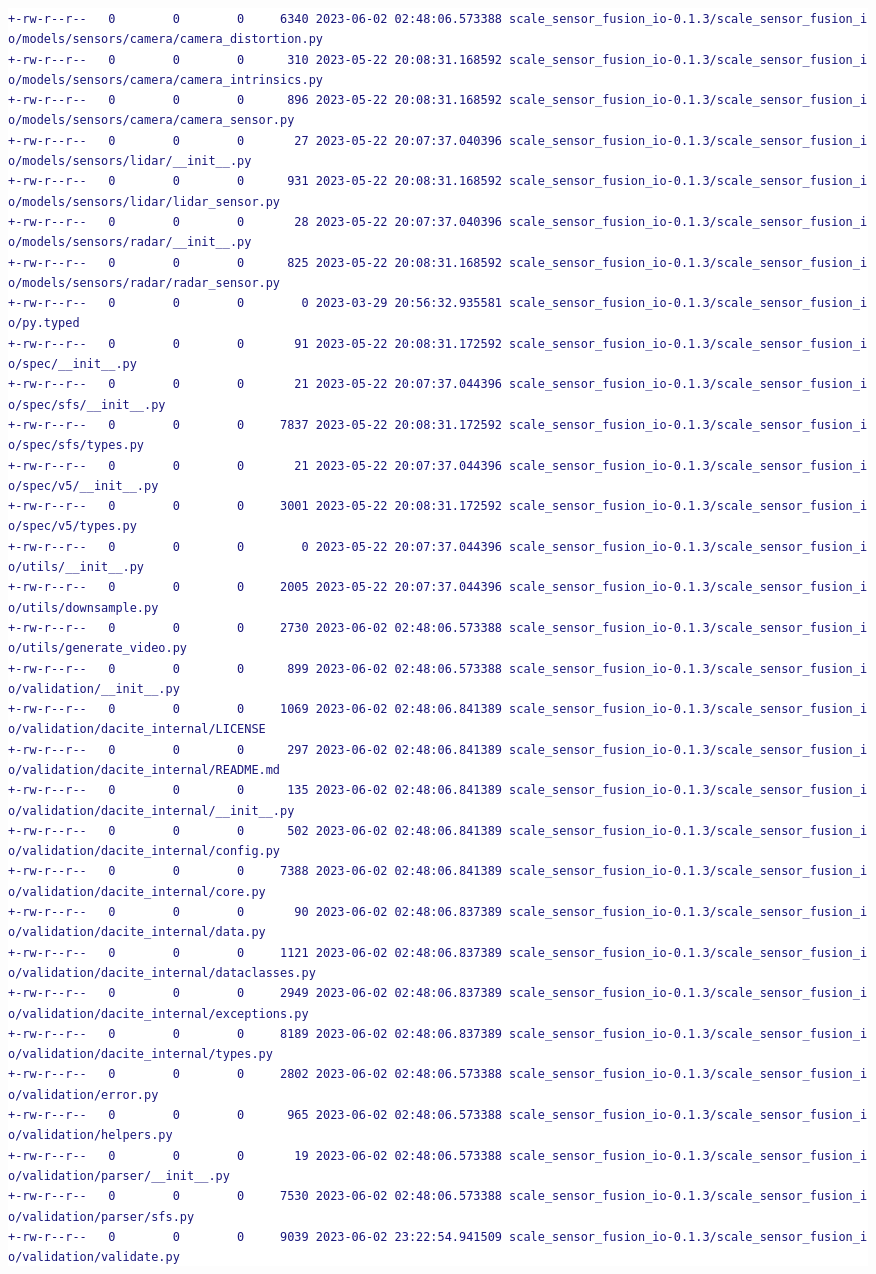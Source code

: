 ```diff
+-rw-r--r--   0        0        0     6340 2023-06-02 02:48:06.573388 scale_sensor_fusion_io-0.1.3/scale_sensor_fusion_io/models/sensors/camera/camera_distortion.py
+-rw-r--r--   0        0        0      310 2023-05-22 20:08:31.168592 scale_sensor_fusion_io-0.1.3/scale_sensor_fusion_io/models/sensors/camera/camera_intrinsics.py
+-rw-r--r--   0        0        0      896 2023-05-22 20:08:31.168592 scale_sensor_fusion_io-0.1.3/scale_sensor_fusion_io/models/sensors/camera/camera_sensor.py
+-rw-r--r--   0        0        0       27 2023-05-22 20:07:37.040396 scale_sensor_fusion_io-0.1.3/scale_sensor_fusion_io/models/sensors/lidar/__init__.py
+-rw-r--r--   0        0        0      931 2023-05-22 20:08:31.168592 scale_sensor_fusion_io-0.1.3/scale_sensor_fusion_io/models/sensors/lidar/lidar_sensor.py
+-rw-r--r--   0        0        0       28 2023-05-22 20:07:37.040396 scale_sensor_fusion_io-0.1.3/scale_sensor_fusion_io/models/sensors/radar/__init__.py
+-rw-r--r--   0        0        0      825 2023-05-22 20:08:31.168592 scale_sensor_fusion_io-0.1.3/scale_sensor_fusion_io/models/sensors/radar/radar_sensor.py
+-rw-r--r--   0        0        0        0 2023-03-29 20:56:32.935581 scale_sensor_fusion_io-0.1.3/scale_sensor_fusion_io/py.typed
+-rw-r--r--   0        0        0       91 2023-05-22 20:08:31.172592 scale_sensor_fusion_io-0.1.3/scale_sensor_fusion_io/spec/__init__.py
+-rw-r--r--   0        0        0       21 2023-05-22 20:07:37.044396 scale_sensor_fusion_io-0.1.3/scale_sensor_fusion_io/spec/sfs/__init__.py
+-rw-r--r--   0        0        0     7837 2023-05-22 20:08:31.172592 scale_sensor_fusion_io-0.1.3/scale_sensor_fusion_io/spec/sfs/types.py
+-rw-r--r--   0        0        0       21 2023-05-22 20:07:37.044396 scale_sensor_fusion_io-0.1.3/scale_sensor_fusion_io/spec/v5/__init__.py
+-rw-r--r--   0        0        0     3001 2023-05-22 20:08:31.172592 scale_sensor_fusion_io-0.1.3/scale_sensor_fusion_io/spec/v5/types.py
+-rw-r--r--   0        0        0        0 2023-05-22 20:07:37.044396 scale_sensor_fusion_io-0.1.3/scale_sensor_fusion_io/utils/__init__.py
+-rw-r--r--   0        0        0     2005 2023-05-22 20:07:37.044396 scale_sensor_fusion_io-0.1.3/scale_sensor_fusion_io/utils/downsample.py
+-rw-r--r--   0        0        0     2730 2023-06-02 02:48:06.573388 scale_sensor_fusion_io-0.1.3/scale_sensor_fusion_io/utils/generate_video.py
+-rw-r--r--   0        0        0      899 2023-06-02 02:48:06.573388 scale_sensor_fusion_io-0.1.3/scale_sensor_fusion_io/validation/__init__.py
+-rw-r--r--   0        0        0     1069 2023-06-02 02:48:06.841389 scale_sensor_fusion_io-0.1.3/scale_sensor_fusion_io/validation/dacite_internal/LICENSE
+-rw-r--r--   0        0        0      297 2023-06-02 02:48:06.841389 scale_sensor_fusion_io-0.1.3/scale_sensor_fusion_io/validation/dacite_internal/README.md
+-rw-r--r--   0        0        0      135 2023-06-02 02:48:06.841389 scale_sensor_fusion_io-0.1.3/scale_sensor_fusion_io/validation/dacite_internal/__init__.py
+-rw-r--r--   0        0        0      502 2023-06-02 02:48:06.841389 scale_sensor_fusion_io-0.1.3/scale_sensor_fusion_io/validation/dacite_internal/config.py
+-rw-r--r--   0        0        0     7388 2023-06-02 02:48:06.841389 scale_sensor_fusion_io-0.1.3/scale_sensor_fusion_io/validation/dacite_internal/core.py
+-rw-r--r--   0        0        0       90 2023-06-02 02:48:06.837389 scale_sensor_fusion_io-0.1.3/scale_sensor_fusion_io/validation/dacite_internal/data.py
+-rw-r--r--   0        0        0     1121 2023-06-02 02:48:06.837389 scale_sensor_fusion_io-0.1.3/scale_sensor_fusion_io/validation/dacite_internal/dataclasses.py
+-rw-r--r--   0        0        0     2949 2023-06-02 02:48:06.837389 scale_sensor_fusion_io-0.1.3/scale_sensor_fusion_io/validation/dacite_internal/exceptions.py
+-rw-r--r--   0        0        0     8189 2023-06-02 02:48:06.837389 scale_sensor_fusion_io-0.1.3/scale_sensor_fusion_io/validation/dacite_internal/types.py
+-rw-r--r--   0        0        0     2802 2023-06-02 02:48:06.573388 scale_sensor_fusion_io-0.1.3/scale_sensor_fusion_io/validation/error.py
+-rw-r--r--   0        0        0      965 2023-06-02 02:48:06.573388 scale_sensor_fusion_io-0.1.3/scale_sensor_fusion_io/validation/helpers.py
+-rw-r--r--   0        0        0       19 2023-06-02 02:48:06.573388 scale_sensor_fusion_io-0.1.3/scale_sensor_fusion_io/validation/parser/__init__.py
+-rw-r--r--   0        0        0     7530 2023-06-02 02:48:06.573388 scale_sensor_fusion_io-0.1.3/scale_sensor_fusion_io/validation/parser/sfs.py
+-rw-r--r--   0        0        0     9039 2023-06-02 23:22:54.941509 scale_sensor_fusion_io-0.1.3/scale_sensor_fusion_io/validation/validate.py
```